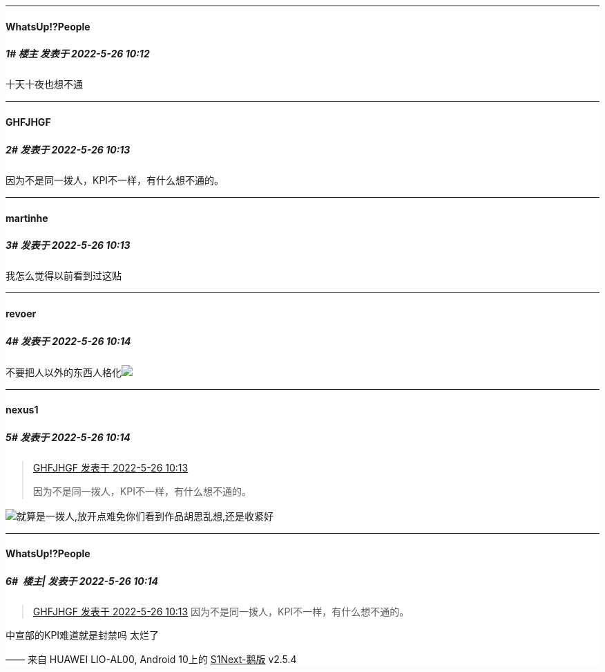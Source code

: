

*****

####  WhatsUp!?People  
##### 1#       楼主       发表于 2022-5-26 10:12

十天十夜也想不通

*****

####  GHFJHGF  
##### 2#       发表于 2022-5-26 10:13

因为不是同一拨人，KPI不一样，有什么想不通的。

*****

####  martinhe  
##### 3#       发表于 2022-5-26 10:13

我怎么觉得以前看到过这贴

*****

####  revoer  
##### 4#       发表于 2022-5-26 10:14

不要把人以外的东西人格化<img src="https://static.saraba1st.com/image/smiley/face2017/037.png" referrerpolicy="no-referrer">

*****

####  nexus1  
##### 5#       发表于 2022-5-26 10:14

<blockquote><a href="httphttps://bbs.saraba1st.com/2b/forum.php?mod=redirect&amp;goto=findpost&amp;pid=55995292&amp;ptid=2071493" target="_blank">GHFJHGF 发表于 2022-5-26 10:13</a>

因为不是同一拨人，KPI不一样，有什么想不通的。</blockquote>
<img src="https://static.saraba1st.com/image/smiley/face2017/046.png" referrerpolicy="no-referrer">就算是一拨人,放开点难免你们看到作品胡思乱想,还是收紧好

*****

####  WhatsUp!?People  
##### 6#         楼主| 发表于 2022-5-26 10:14

<blockquote><a href="httphttps://bbs.saraba1st.com/2b/forum.php?mod=redirect&amp;goto=findpost&amp;pid=55995292&amp;ptid=2071493" target="_blank">GHFJHGF 发表于 2022-5-26 10:13</a>
因为不是同一拨人，KPI不一样，有什么想不通的。</blockquote>
中宣部的KPI难道就是封禁吗
太烂了

—— 来自 HUAWEI LIO-AL00, Android 10上的 [S1Next-鹅版](https://github.com/ykrank/S1-Next/releases) v2.5.4
